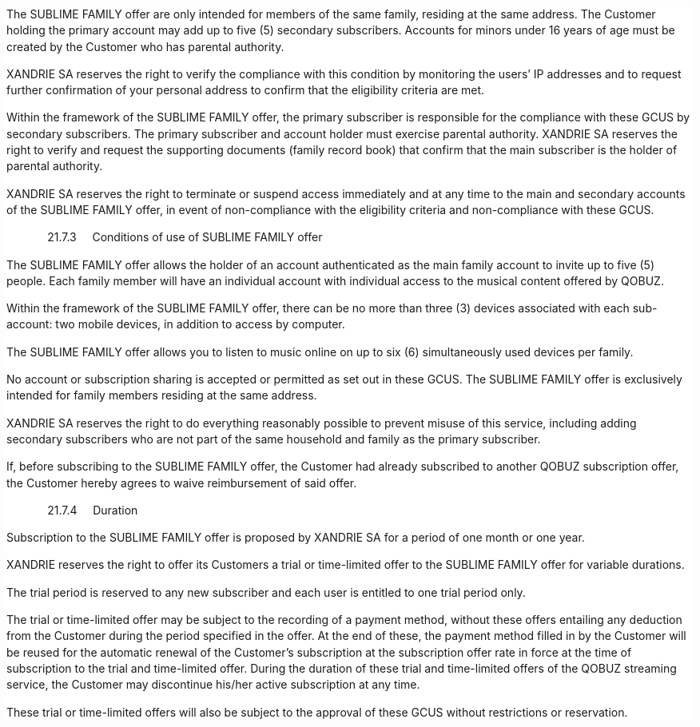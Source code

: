 The SUBLIME FAMILY offer are only intended for members of the same family, residing at the same address. The Customer holding the primary account may add up to five (5) secondary subscribers. Accounts for minors under 16 years of age must be created by the Customer who has parental authority. 

XANDRIE SA reserves the right to verify the compliance with this condition by monitoring the users’ IP addresses and to request further confirmation of your personal address to confirm that the eligibility criteria are met. 

Within the framework of the SUBLIME FAMILY offer, the primary subscriber is responsible for the compliance with these GCUS by secondary subscribers. The primary subscriber and account holder must exercise parental authority. XANDRIE SA reserves the right to verify and request the supporting documents (family record book) that confirm that the main subscriber is the holder of parental authority. 

XANDRIE SA reserves the right to terminate or suspend access immediately and at any time to the main and secondary accounts of the SUBLIME FAMILY offer, in event of non-compliance with the eligibility criteria and non-compliance with these GCUS.     

             21.7.3     Conditions of use of SUBLIME FAMILY offer 

The SUBLIME FAMILY offer allows the holder of an account authenticated as the main family account to invite up to five (5) people. Each family member will have an individual account with individual access to the musical content offered by QOBUZ.

Within the framework of the SUBLIME FAMILY offer, there can be no more than three (3) devices associated with each sub-account: two mobile devices, in addition to access by computer. 

The SUBLIME FAMILY offer allows you to listen to music online on up to six (6) simultaneously used devices per family. 

No account or subscription sharing is accepted or permitted as set out in these GCUS. The SUBLIME FAMILY offer is exclusively intended for family members residing at the same address. 

XANDRIE SA reserves the right to do everything reasonably possible to prevent misuse of this service, including adding secondary subscribers who are not part of the same household and family as the primary subscriber. 

If, before subscribing to the SUBLIME FAMILY offer, the Customer had already subscribed to another QOBUZ subscription offer, the Customer hereby agrees to waive reimbursement of said offer. 

             21.7.4     Duration 

Subscription to the SUBLIME FAMILY offer is proposed by XANDRIE SA for a period of one month or one year. 

XANDRIE reserves the right to offer its Customers a trial or time-limited offer to the SUBLIME FAMILY offer for variable durations. 

The trial period is reserved to any new subscriber and each user is entitled to one trial period only.  

The trial or time-limited offer may be subject to the recording of a payment method, without these offers entailing any deduction from the Customer during the period specified in the offer. At the end of these, the payment method filled in by the Customer will be reused for the automatic renewal of the Customer’s subscription at the subscription offer rate in force at the time of subscription to the trial and time-limited offer. During the duration of these trial and time-limited offers of the QOBUZ streaming service, the Customer may discontinue his/her active subscription at any time. 

These trial or time-limited offers will also be subject to the approval of these GCUS without restrictions or reservation. 
